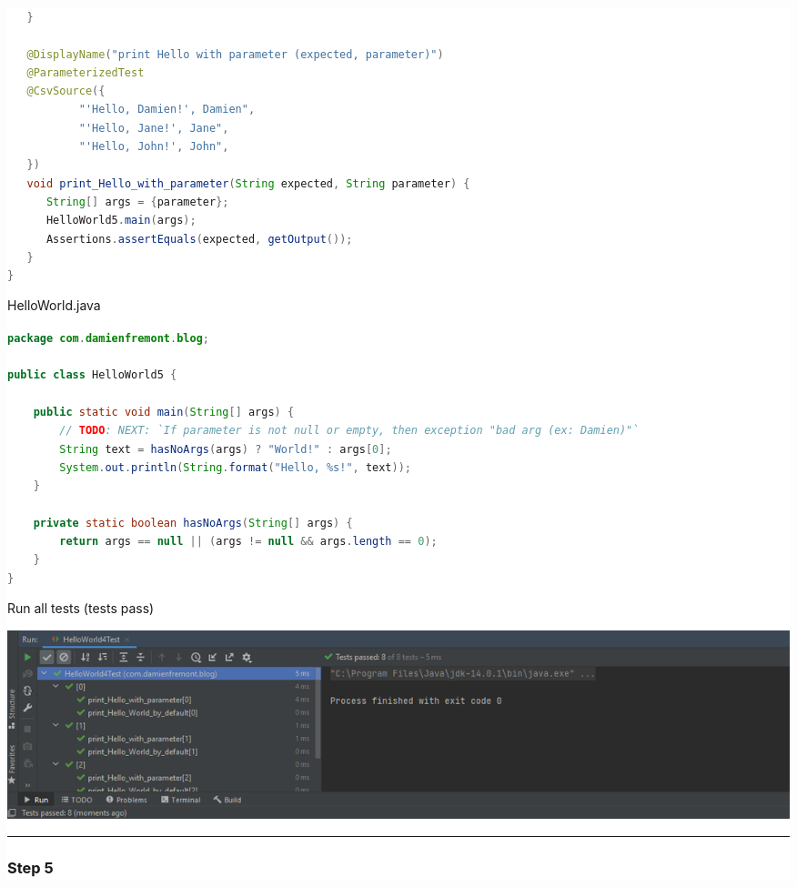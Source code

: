 ```java
   }

   @DisplayName("print Hello with parameter (expected, parameter)")
   @ParameterizedTest
   @CsvSource({
           "'Hello, Damien!', Damien",
           "'Hello, Jane!', Jane",
           "'Hello, John!', John",
   })
   void print_Hello_with_parameter(String expected, String parameter) {
      String[] args = {parameter};
      HelloWorld5.main(args);
      Assertions.assertEquals(expected, getOutput());
   }
}
```

HelloWorld.java
```java
package com.damienfremont.blog;

public class HelloWorld5 {

    public static void main(String[] args) {
        // TODO: NEXT: `If parameter is not null or empty, then exception "bad arg (ex: Damien)"`
        String text = hasNoArgs(args) ? "World!" : args[0];
        System.out.println(String.format("Hello, %s!", text));
    }

    private static boolean hasNoArgs(String[] args) {
        return args == null || (args != null && args.length == 0);
    }
}
```

Run all tests (tests pass)

![post-image](/upload/README-testreport-helloworld3-ok.png)

---

### Step 5


[jekyll-docs]: https://jekyllrb.com/docs/home
[jekyll-gh]:   https://github.com/jekyll/jekyll
[jekyll-talk]: https://talk.jekyllrb.com/